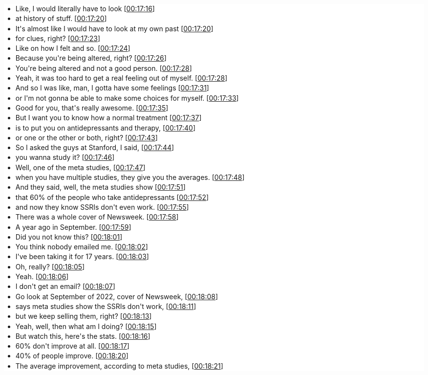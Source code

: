 *  Like, I would literally have to look [[00:17:16](https://www.youtube.com/watch?v=v9cvzW0m_ZU&t=1036.22s)]
*  at history of stuff. [[00:17:20](https://www.youtube.com/watch?v=v9cvzW0m_ZU&t=1040.14s)]
*  It's almost like I would have to look at my own past [[00:17:20](https://www.youtube.com/watch?v=v9cvzW0m_ZU&t=1040.98s)]
*  for clues, right? [[00:17:23](https://www.youtube.com/watch?v=v9cvzW0m_ZU&t=1043.18s)]
*  Like on how I felt and so. [[00:17:24](https://www.youtube.com/watch?v=v9cvzW0m_ZU&t=1044.5800000000002s)]
*  Because you're being altered, right? [[00:17:26](https://www.youtube.com/watch?v=v9cvzW0m_ZU&t=1046.6200000000001s)]
*  You're being altered and not a good person. [[00:17:28](https://www.youtube.com/watch?v=v9cvzW0m_ZU&t=1048.1000000000001s)]
*  Yeah, it was too hard to get a real feeling out of myself. [[00:17:28](https://www.youtube.com/watch?v=v9cvzW0m_ZU&t=1048.94s)]
*  And so I was like, man, I gotta have some feelings [[00:17:31](https://www.youtube.com/watch?v=v9cvzW0m_ZU&t=1051.7800000000002s)]
*  or I'm not gonna be able to make some choices for myself. [[00:17:33](https://www.youtube.com/watch?v=v9cvzW0m_ZU&t=1053.6200000000001s)]
*  Good for you, that's really awesome. [[00:17:35](https://www.youtube.com/watch?v=v9cvzW0m_ZU&t=1055.5400000000002s)]
*  But I want you to know how a normal treatment [[00:17:37](https://www.youtube.com/watch?v=v9cvzW0m_ZU&t=1057.1000000000001s)]
*  is to put you on antidepressants and therapy, [[00:17:40](https://www.youtube.com/watch?v=v9cvzW0m_ZU&t=1060.14s)]
*  or one or the other or both, right? [[00:17:43](https://www.youtube.com/watch?v=v9cvzW0m_ZU&t=1063.0600000000002s)]
*  So I asked the guys at Stanford, I said, [[00:17:44](https://www.youtube.com/watch?v=v9cvzW0m_ZU&t=1064.8200000000002s)]
*  you wanna study it? [[00:17:46](https://www.youtube.com/watch?v=v9cvzW0m_ZU&t=1066.46s)]
*  Well, one of the meta studies, [[00:17:47](https://www.youtube.com/watch?v=v9cvzW0m_ZU&t=1067.3000000000002s)]
*  when you have multiple studies, they give you the averages. [[00:17:48](https://www.youtube.com/watch?v=v9cvzW0m_ZU&t=1068.74s)]
*  And they said, well, the meta studies show [[00:17:51](https://www.youtube.com/watch?v=v9cvzW0m_ZU&t=1071.1799999999998s)]
*  that 60% of the people who take antidepressants [[00:17:52](https://www.youtube.com/watch?v=v9cvzW0m_ZU&t=1072.46s)]
*  and now they know SSRIs don't even work. [[00:17:55](https://www.youtube.com/watch?v=v9cvzW0m_ZU&t=1075.62s)]
*  There was a whole cover of Newsweek. [[00:17:58](https://www.youtube.com/watch?v=v9cvzW0m_ZU&t=1078.02s)]
*  A year ago in September. [[00:17:59](https://www.youtube.com/watch?v=v9cvzW0m_ZU&t=1079.86s)]
*  Did you not know this? [[00:18:01](https://www.youtube.com/watch?v=v9cvzW0m_ZU&t=1081.54s)]
*  You think nobody emailed me. [[00:18:02](https://www.youtube.com/watch?v=v9cvzW0m_ZU&t=1082.3799999999999s)]
*  I've been taking it for 17 years. [[00:18:03](https://www.youtube.com/watch?v=v9cvzW0m_ZU&t=1083.22s)]
*  Oh, really? [[00:18:05](https://www.youtube.com/watch?v=v9cvzW0m_ZU&t=1085.6999999999998s)]
*  Yeah. [[00:18:06](https://www.youtube.com/watch?v=v9cvzW0m_ZU&t=1086.74s)]
*  I don't get an email? [[00:18:07](https://www.youtube.com/watch?v=v9cvzW0m_ZU&t=1087.58s)]
*  Go look at September of 2022, cover of Newsweek, [[00:18:08](https://www.youtube.com/watch?v=v9cvzW0m_ZU&t=1088.4199999999998s)]
*  says meta studies show the SSRIs don't work, [[00:18:11](https://www.youtube.com/watch?v=v9cvzW0m_ZU&t=1091.3s)]
*  but we keep selling them, right? [[00:18:13](https://www.youtube.com/watch?v=v9cvzW0m_ZU&t=1093.54s)]
*  Yeah, well, then what am I doing? [[00:18:15](https://www.youtube.com/watch?v=v9cvzW0m_ZU&t=1095.1799999999998s)]
*  But watch this, here's the stats. [[00:18:16](https://www.youtube.com/watch?v=v9cvzW0m_ZU&t=1096.6599999999999s)]
*  60% don't improve at all. [[00:18:17](https://www.youtube.com/watch?v=v9cvzW0m_ZU&t=1097.94s)]
*  40% of people improve. [[00:18:20](https://www.youtube.com/watch?v=v9cvzW0m_ZU&t=1100.14s)]
*  The average improvement, according to meta studies, [[00:18:21](https://www.youtube.com/watch?v=v9cvzW0m_ZU&t=1101.6200000000001s)]